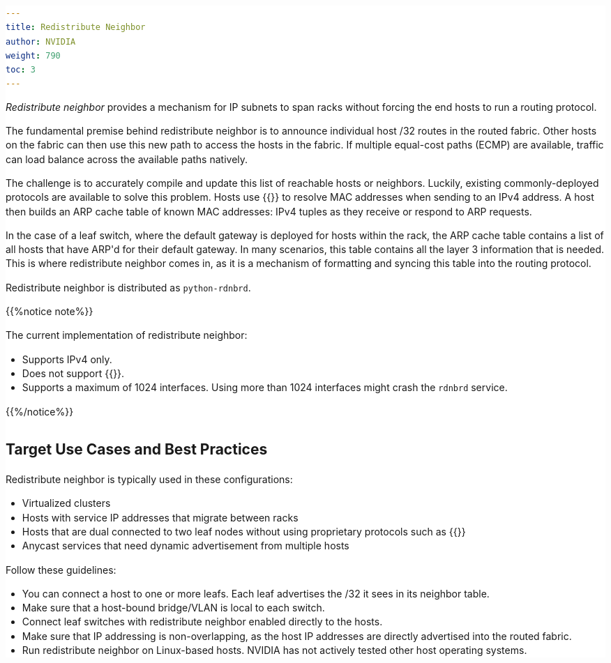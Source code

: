 ```yaml
---
title: Redistribute Neighbor
author: NVIDIA
weight: 790
toc: 3
---
```

*Redistribute neighbor* provides a mechanism for IP subnets to span racks without forcing the end hosts to run a routing protocol.

The fundamental premise behind redistribute neighbor is to announce individual host /32 routes in the routed fabric. Other hosts on the fabric can then use this new path to access the hosts in the fabric. If multiple equal-cost paths (ECMP) are available, traffic can load balance across the available paths natively.

The challenge is to accurately compile and update this list of reachable hosts or neighbors. Luckily, existing commonly-deployed protocols are available to solve this problem. Hosts use {{<link title="Address Resolution Protocol - ARP" text="ARP">}} to resolve MAC addresses when sending to an IPv4 address. A host then builds an ARP cache table of known MAC addresses: IPv4 tuples as they receive or respond to ARP requests.

In the case of a leaf switch, where the default gateway is deployed for hosts within the rack, the ARP cache table contains a list of all hosts that have ARP'd for their default gateway. In many scenarios, this table contains all the layer 3 information that is needed. This is where redistribute neighbor comes in, as it is a mechanism of formatting and syncing this table into the routing protocol.

Redistribute neighbor is distributed as `python-rdnbrd`.

{{%notice note%}}

The current implementation of redistribute neighbor:

- Supports IPv4 only.
- Does not support {{<link url="Virtual-Routing-and-Forwarding-VRF" text="VRFs">}}.
- Supports a maximum of 1024 interfaces. Using more than 1024 interfaces might crash the `rdnbrd` service.

{{%/notice%}}

## Target Use Cases and Best Practices

Redistribute neighbor is typically used in these configurations:

- Virtualized clusters
- Hosts with service IP addresses that migrate between racks
- Hosts that are dual connected to two leaf nodes without using proprietary protocols such as {{<link url="Multi-Chassis-Link-Aggregation-MLAG" text="MLAG">}}
- Anycast services that need dynamic advertisement from multiple hosts

Follow these guidelines:

- You can connect a host to one or more leafs. Each leaf advertises the /32 it sees in its neighbor table.
- Make sure that a host-bound bridge/VLAN is local to each switch.
- Connect leaf switches with redistribute neighbor enabled directly to the hosts.
- Make sure that IP addressing is non-overlapping, as the host IP addresses are directly advertised into the routed fabric.
- Run redistribute neighbor on Linux-based hosts. NVIDIA has not actively tested other host operating systems.
